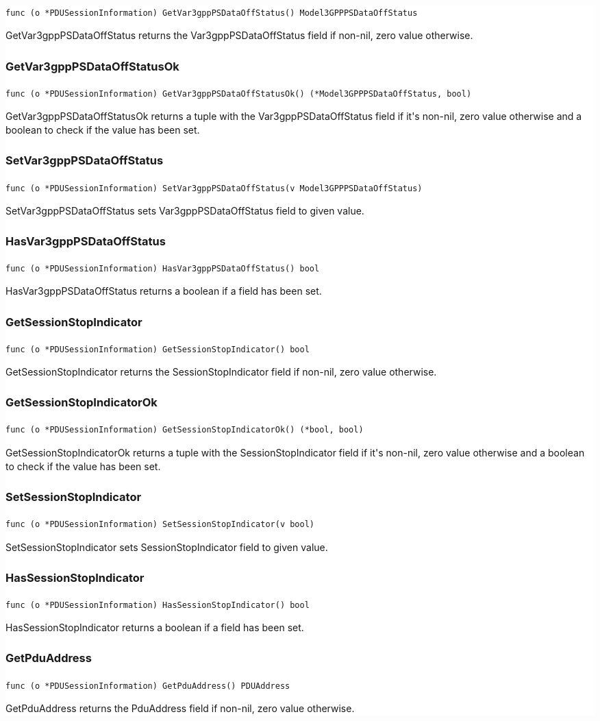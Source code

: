`func (o *PDUSessionInformation) GetVar3gppPSDataOffStatus() Model3GPPPSDataOffStatus`

GetVar3gppPSDataOffStatus returns the Var3gppPSDataOffStatus field if non-nil, zero value otherwise.

### GetVar3gppPSDataOffStatusOk

`func (o *PDUSessionInformation) GetVar3gppPSDataOffStatusOk() (*Model3GPPPSDataOffStatus, bool)`

GetVar3gppPSDataOffStatusOk returns a tuple with the Var3gppPSDataOffStatus field if it's non-nil, zero value otherwise
and a boolean to check if the value has been set.

### SetVar3gppPSDataOffStatus

`func (o *PDUSessionInformation) SetVar3gppPSDataOffStatus(v Model3GPPPSDataOffStatus)`

SetVar3gppPSDataOffStatus sets Var3gppPSDataOffStatus field to given value.

### HasVar3gppPSDataOffStatus

`func (o *PDUSessionInformation) HasVar3gppPSDataOffStatus() bool`

HasVar3gppPSDataOffStatus returns a boolean if a field has been set.

### GetSessionStopIndicator

`func (o *PDUSessionInformation) GetSessionStopIndicator() bool`

GetSessionStopIndicator returns the SessionStopIndicator field if non-nil, zero value otherwise.

### GetSessionStopIndicatorOk

`func (o *PDUSessionInformation) GetSessionStopIndicatorOk() (*bool, bool)`

GetSessionStopIndicatorOk returns a tuple with the SessionStopIndicator field if it's non-nil, zero value otherwise
and a boolean to check if the value has been set.

### SetSessionStopIndicator

`func (o *PDUSessionInformation) SetSessionStopIndicator(v bool)`

SetSessionStopIndicator sets SessionStopIndicator field to given value.

### HasSessionStopIndicator

`func (o *PDUSessionInformation) HasSessionStopIndicator() bool`

HasSessionStopIndicator returns a boolean if a field has been set.

### GetPduAddress

`func (o *PDUSessionInformation) GetPduAddress() PDUAddress`

GetPduAddress returns the PduAddress field if non-nil, zero value otherwise.
